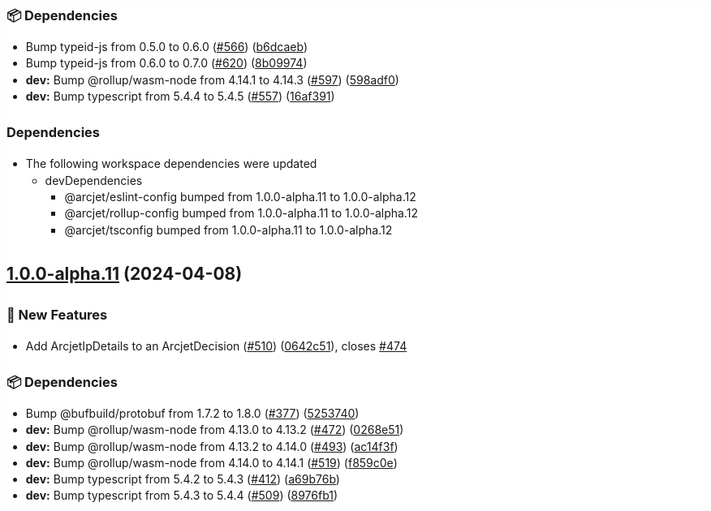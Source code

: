 
### 📦 Dependencies

* Bump typeid-js from 0.5.0 to 0.6.0 ([#566](https://github.com/arcjet/arcjet-js/issues/566)) ([b6dcaeb](https://github.com/arcjet/arcjet-js/commit/b6dcaeb1667e082ed03a077b6a4b15e0e212ace7))
* Bump typeid-js from 0.6.0 to 0.7.0 ([#620](https://github.com/arcjet/arcjet-js/issues/620)) ([8b09974](https://github.com/arcjet/arcjet-js/commit/8b099749c656149b4bd947f14d79023e2a578a62))
* **dev:** Bump @rollup/wasm-node from 4.14.1 to 4.14.3 ([#597](https://github.com/arcjet/arcjet-js/issues/597)) ([598adf0](https://github.com/arcjet/arcjet-js/commit/598adf0b3d61b9e9bce046c7c3e8ddef2802a37c))
* **dev:** Bump typescript from 5.4.4 to 5.4.5 ([#557](https://github.com/arcjet/arcjet-js/issues/557)) ([16af391](https://github.com/arcjet/arcjet-js/commit/16af3914d66f05eb3b0d79a9623d2c5ade52bddd))


### Dependencies

* The following workspace dependencies were updated
  * devDependencies
    * @arcjet/eslint-config bumped from 1.0.0-alpha.11 to 1.0.0-alpha.12
    * @arcjet/rollup-config bumped from 1.0.0-alpha.11 to 1.0.0-alpha.12
    * @arcjet/tsconfig bumped from 1.0.0-alpha.11 to 1.0.0-alpha.12

## [1.0.0-alpha.11](https://github.com/arcjet/arcjet-js/compare/v1.0.0-alpha.10...@arcjet/protocol-v1.0.0-alpha.11) (2024-04-08)


### 🚀 New Features

* Add ArcjetIpDetails to an ArcjetDecision ([#510](https://github.com/arcjet/arcjet-js/issues/510)) ([0642c51](https://github.com/arcjet/arcjet-js/commit/0642c5184272d8cc855cffa84491b1b7e75f1465)), closes [#474](https://github.com/arcjet/arcjet-js/issues/474)


### 📦 Dependencies

* Bump @bufbuild/protobuf from 1.7.2 to 1.8.0 ([#377](https://github.com/arcjet/arcjet-js/issues/377)) ([5253740](https://github.com/arcjet/arcjet-js/commit/5253740ba485e9fbacd627a0baf1bb54df5a56fc))
* **dev:** Bump @rollup/wasm-node from 4.13.0 to 4.13.2 ([#472](https://github.com/arcjet/arcjet-js/issues/472)) ([0268e51](https://github.com/arcjet/arcjet-js/commit/0268e51eb8967b2379014c1d16c65d1fbca13186))
* **dev:** Bump @rollup/wasm-node from 4.13.2 to 4.14.0 ([#493](https://github.com/arcjet/arcjet-js/issues/493)) ([ac14f3f](https://github.com/arcjet/arcjet-js/commit/ac14f3fb12157f9b2306ce2e703f80c081dcd9bc))
* **dev:** Bump @rollup/wasm-node from 4.14.0 to 4.14.1 ([#519](https://github.com/arcjet/arcjet-js/issues/519)) ([f859c0e](https://github.com/arcjet/arcjet-js/commit/f859c0eb071fcd83c68c8c94b60071217a600b3a))
* **dev:** Bump typescript from 5.4.2 to 5.4.3 ([#412](https://github.com/arcjet/arcjet-js/issues/412)) ([a69b76b](https://github.com/arcjet/arcjet-js/commit/a69b76b011a58bad21dc0763661927003c6b2a2e))
* **dev:** Bump typescript from 5.4.3 to 5.4.4 ([#509](https://github.com/arcjet/arcjet-js/issues/509)) ([8976fb1](https://github.com/arcjet/arcjet-js/commit/8976fb1b49f06b50b2a1d52b8a4619548993c737))
